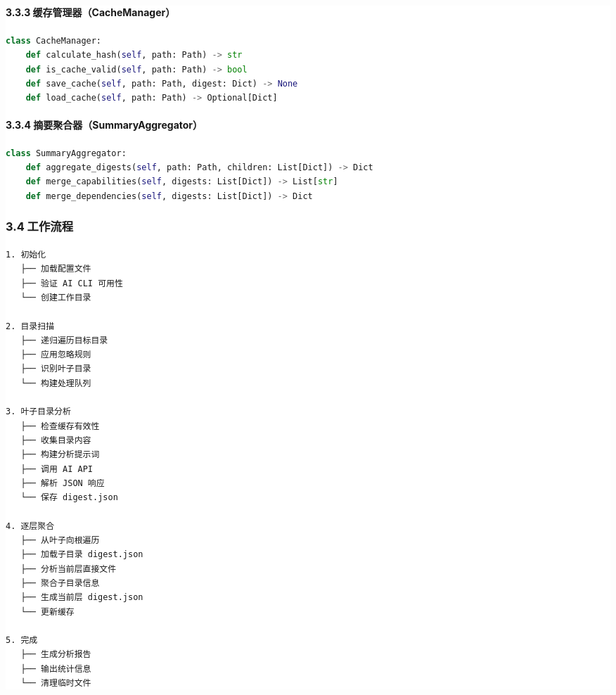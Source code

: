 #### 3.3.3 缓存管理器（CacheManager）
```python
class CacheManager:
    def calculate_hash(self, path: Path) -> str
    def is_cache_valid(self, path: Path) -> bool
    def save_cache(self, path: Path, digest: Dict) -> None
    def load_cache(self, path: Path) -> Optional[Dict]
```

#### 3.3.4 摘要聚合器（SummaryAggregator）
```python
class SummaryAggregator:
    def aggregate_digests(self, path: Path, children: List[Dict]) -> Dict
    def merge_capabilities(self, digests: List[Dict]) -> List[str]
    def merge_dependencies(self, digests: List[Dict]) -> Dict
```

### 3.4 工作流程

```
1. 初始化
   ├── 加载配置文件
   ├── 验证 AI CLI 可用性
   └── 创建工作目录

2. 目录扫描
   ├── 递归遍历目标目录
   ├── 应用忽略规则
   ├── 识别叶子目录
   └── 构建处理队列

3. 叶子目录分析
   ├── 检查缓存有效性
   ├── 收集目录内容
   ├── 构建分析提示词
   ├── 调用 AI API
   ├── 解析 JSON 响应
   └── 保存 digest.json

4. 逐层聚合
   ├── 从叶子向根遍历
   ├── 加载子目录 digest.json
   ├── 分析当前层直接文件
   ├── 聚合子目录信息
   ├── 生成当前层 digest.json
   └── 更新缓存

5. 完成
   ├── 生成分析报告
   ├── 输出统计信息
   └── 清理临时文件
```
